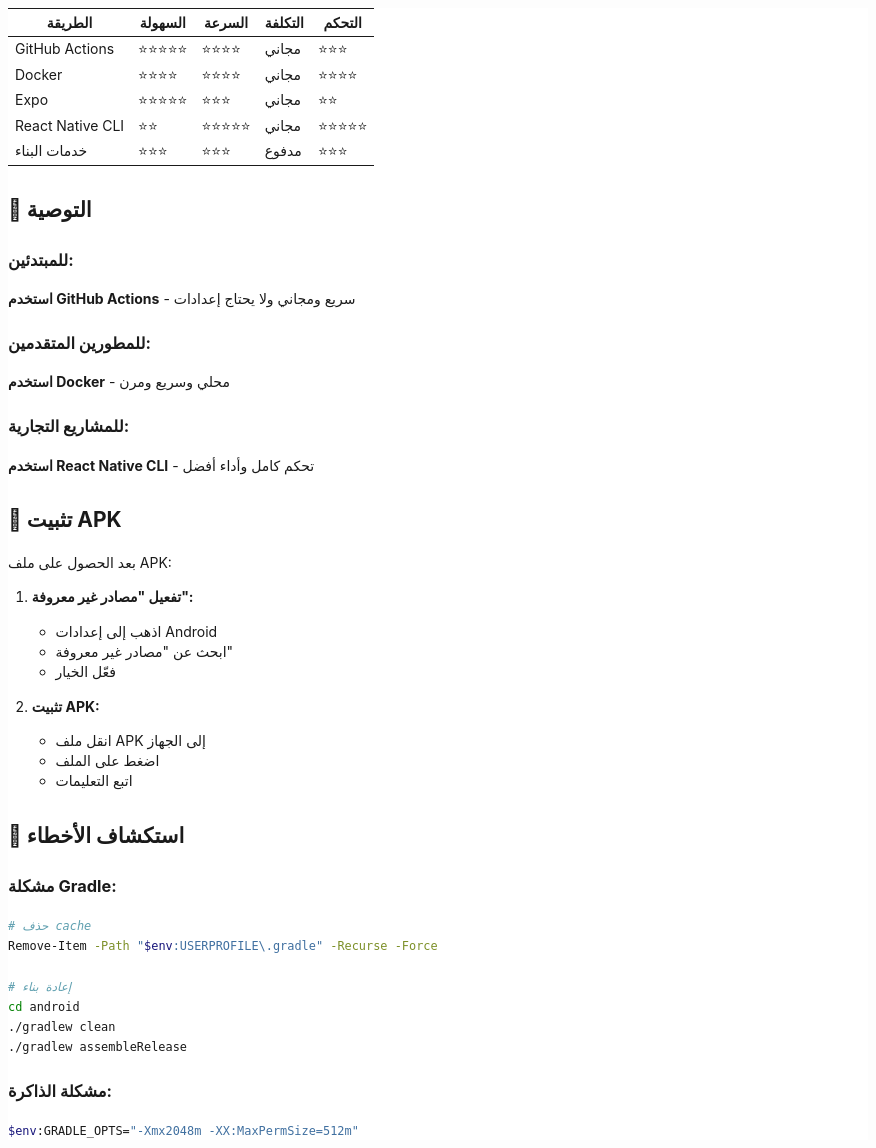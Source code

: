 | الطريقة | السهولة | السرعة | التكلفة | التحكم |
|---------|---------|--------|---------|--------|
| GitHub Actions | ⭐⭐⭐⭐⭐ | ⭐⭐⭐⭐ | مجاني | ⭐⭐⭐ |
| Docker | ⭐⭐⭐⭐ | ⭐⭐⭐⭐ | مجاني | ⭐⭐⭐⭐ |
| Expo | ⭐⭐⭐⭐⭐ | ⭐⭐⭐ | مجاني | ⭐⭐ |
| React Native CLI | ⭐⭐ | ⭐⭐⭐⭐⭐ | مجاني | ⭐⭐⭐⭐⭐ |
| خدمات البناء | ⭐⭐⭐ | ⭐⭐⭐ | مدفوع | ⭐⭐⭐ |

## 🎯 التوصية

### للمبتدئين:
**استخدم GitHub Actions** - سريع ومجاني ولا يحتاج إعدادات

### للمطورين المتقدمين:
**استخدم Docker** - محلي وسريع ومرن

### للمشاريع التجارية:
**استخدم React Native CLI** - تحكم كامل وأداء أفضل

## 📱 تثبيت APK

بعد الحصول على ملف APK:

1. **تفعيل "مصادر غير معروفة":**
   - اذهب إلى إعدادات Android
   - ابحث عن "مصادر غير معروفة"
   - فعّل الخيار

2. **تثبيت APK:**
   - انقل ملف APK إلى الجهاز
   - اضغط على الملف
   - اتبع التعليمات

## 🐛 استكشاف الأخطاء

### مشكلة Gradle:
```bash
# حذف cache
Remove-Item -Path "$env:USERPROFILE\.gradle" -Recurse -Force

# إعادة بناء
cd android
./gradlew clean
./gradlew assembleRelease
```

### مشكلة الذاكرة:
```bash
$env:GRADLE_OPTS="-Xmx2048m -XX:MaxPermSize=512m"
```
